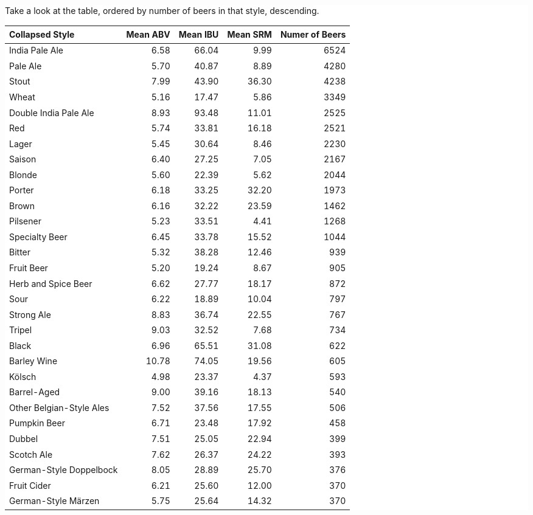 
Take a look at the table, ordered by number of beers in that style, descending.      


|Collapsed Style          | Mean ABV| Mean IBU| Mean SRM| Numer of Beers|
|:------------------------|--------:|--------:|--------:|--------------:|
|India Pale Ale           |     6.58|    66.04|     9.99|           6524|
|Pale Ale                 |     5.70|    40.87|     8.89|           4280|
|Stout                    |     7.99|    43.90|    36.30|           4238|
|Wheat                    |     5.16|    17.47|     5.86|           3349|
|Double India Pale Ale    |     8.93|    93.48|    11.01|           2525|
|Red                      |     5.74|    33.81|    16.18|           2521|
|Lager                    |     5.45|    30.64|     8.46|           2230|
|Saison                   |     6.40|    27.25|     7.05|           2167|
|Blonde                   |     5.60|    22.39|     5.62|           2044|
|Porter                   |     6.18|    33.25|    32.20|           1973|
|Brown                    |     6.16|    32.22|    23.59|           1462|
|Pilsener                 |     5.23|    33.51|     4.41|           1268|
|Specialty Beer           |     6.45|    33.78|    15.52|           1044|
|Bitter                   |     5.32|    38.28|    12.46|            939|
|Fruit Beer               |     5.20|    19.24|     8.67|            905|
|Herb and Spice Beer      |     6.62|    27.77|    18.17|            872|
|Sour                     |     6.22|    18.89|    10.04|            797|
|Strong Ale               |     8.83|    36.74|    22.55|            767|
|Tripel                   |     9.03|    32.52|     7.68|            734|
|Black                    |     6.96|    65.51|    31.08|            622|
|Barley Wine              |    10.78|    74.05|    19.56|            605|
|Kölsch                   |     4.98|    23.37|     4.37|            593|
|Barrel-Aged              |     9.00|    39.16|    18.13|            540|
|Other Belgian-Style Ales |     7.52|    37.56|    17.55|            506|
|Pumpkin Beer             |     6.71|    23.48|    17.92|            458|
|Dubbel                   |     7.51|    25.05|    22.94|            399|
|Scotch Ale               |     7.62|    26.37|    24.22|            393|
|German-Style Doppelbock  |     8.05|    28.89|    25.70|            376|
|Fruit Cider              |     6.21|    25.60|    12.00|            370|
|German-Style Märzen      |     5.75|    25.64|    14.32|            370|
